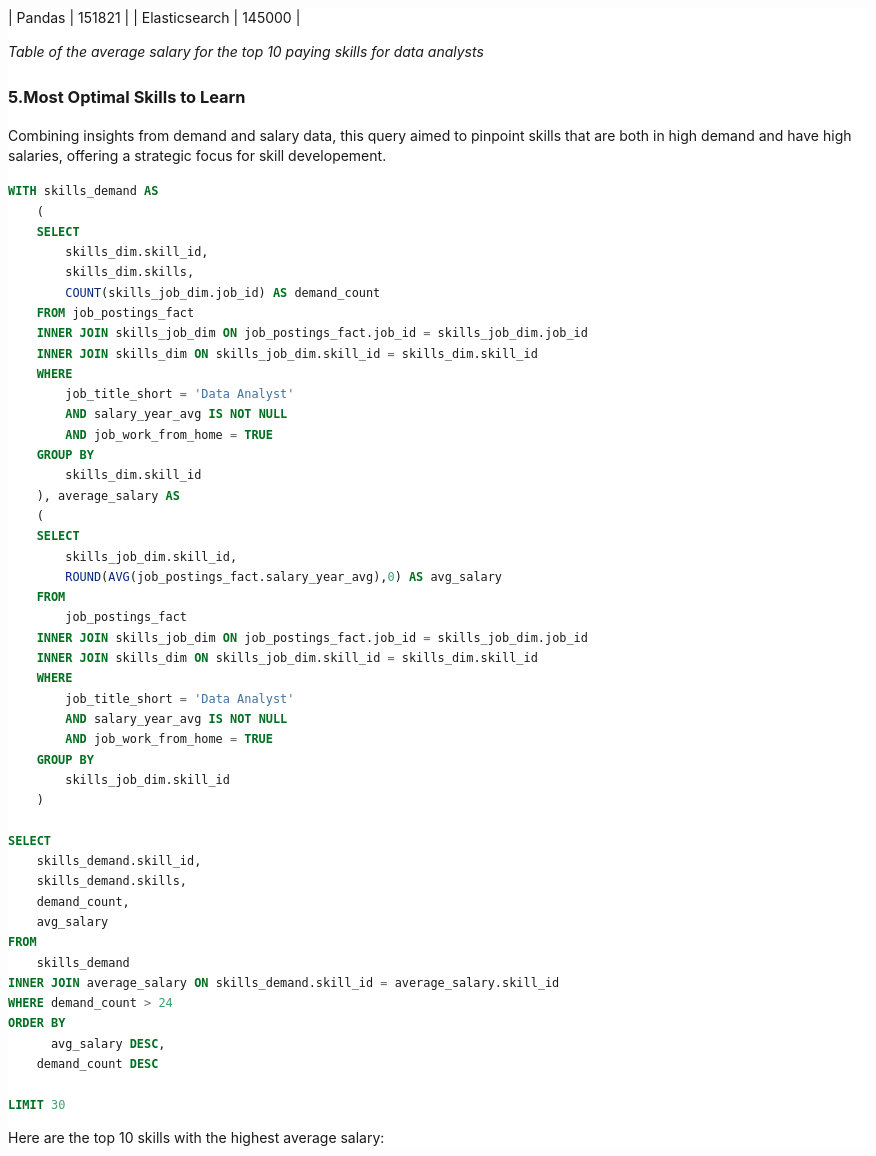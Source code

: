| Pandas        | 151821         |
| Elasticsearch | 145000         |

*Table of the average salary for the top 10 paying skills for data analysts*

### 5.Most Optimal Skills to Learn 
Combining insights from demand and salary data, this query aimed to pinpoint skills that are both in high demand and have high salaries, offering a strategic focus for skill developement.

```sql
WITH skills_demand AS
    (
    SELECT 
        skills_dim.skill_id,
        skills_dim.skills,
        COUNT(skills_job_dim.job_id) AS demand_count
    FROM job_postings_fact     
    INNER JOIN skills_job_dim ON job_postings_fact.job_id = skills_job_dim.job_id 
    INNER JOIN skills_dim ON skills_job_dim.skill_id = skills_dim.skill_id
    WHERE
        job_title_short = 'Data Analyst'
        AND salary_year_avg IS NOT NULL
        AND job_work_from_home = TRUE
    GROUP BY
        skills_dim.skill_id
    ), average_salary AS 
    (
    SELECT 
        skills_job_dim.skill_id,
        ROUND(AVG(job_postings_fact.salary_year_avg),0) AS avg_salary
    FROM
        job_postings_fact     
    INNER JOIN skills_job_dim ON job_postings_fact.job_id = skills_job_dim.job_id 
    INNER JOIN skills_dim ON skills_job_dim.skill_id = skills_dim.skill_id
    WHERE
        job_title_short = 'Data Analyst'
        AND salary_year_avg IS NOT NULL
        AND job_work_from_home = TRUE
    GROUP BY
        skills_job_dim.skill_id
    )

SELECT 
    skills_demand.skill_id,
    skills_demand.skills,
    demand_count,
    avg_salary
FROM 
    skills_demand
INNER JOIN average_salary ON skills_demand.skill_id = average_salary.skill_id
WHERE demand_count > 24
ORDER BY
      avg_salary DESC,
    demand_count DESC
  
LIMIT 30
```
Here are the top 10 skills with the highest average salary:
